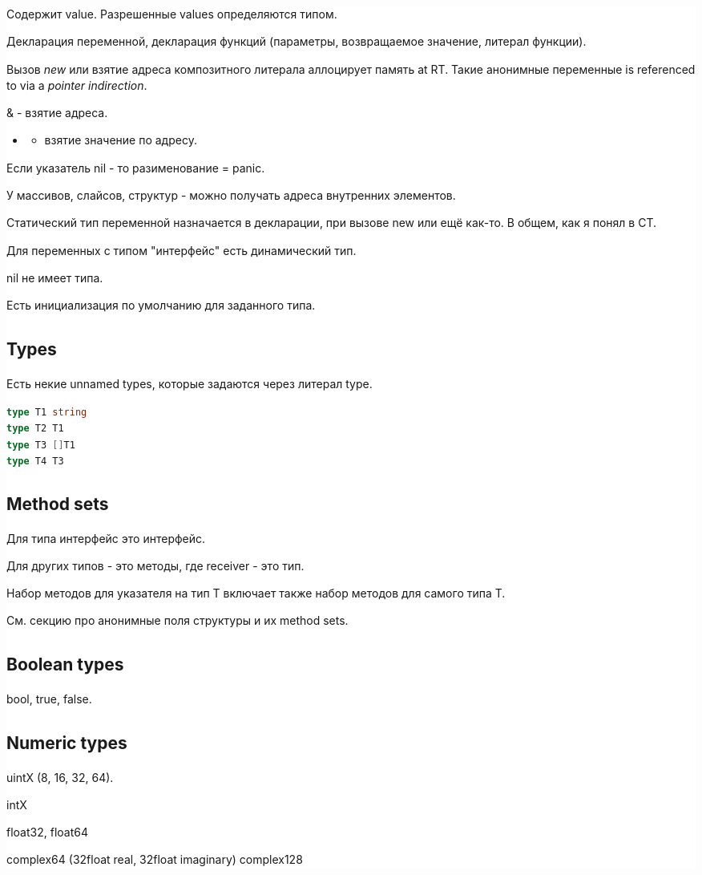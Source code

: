 Содержит value. Разрешенные values определяются типом.

Декларация переменной, декларация функций (параметры, возвращаемое значение, литерал функции).

Вызов *new* или взятие адреса композитного литерала аллоцирует память at RT.
Такие анонимные переменные is referenced to via a *pointer indirection*.

& - взятие адреса.
* - взятие значение по адресу.

Если указатель nil - то разименование = panic.

У массивов, слайсов, структур - можно получать адреса внутренних элементов.

Статический тип переменной назначается в декларации, при вызове new или ещё как-то.
В общем, как я понял в CT.

Для переменных с типом "интерфейс" есть динамический тип.

nil не имеет типа.

Есть инициализация по умолчанию для заданного типа.


## Types

Есть некие unnamed types, которые задаются через литерал type.

```go
type T1 string
type T2 T1
type T3 []T1
type T4 T3
```

## Method sets

Для типа интерфейс это интерфейс.

Для других типов - это методы, где receiver - это тип.

Набор методов для указателя на тип T включает также набор методов для самого типа T.

См. секцию про анонимные поля структуры и их method sets.

## Boolean types

bool, true, false.

## Numeric types

uintX (8, 16, 32, 64).

intX

float32, float64

complex64 (32float real, 32float imaginary)
complex128
